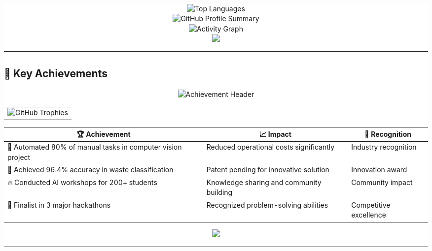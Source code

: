 <div align="center">
  <img width="50%" src="https://github-readme-stats.vercel.app/api/top-langs/?username=Soumyajit-7&theme=react&border_color=6FC3DF&border_radius=10&hide_border=true&layout=compact" alt="Top Languages" />
</div>

<div align="center">
  <img src="https://github-profile-summary-cards.vercel.app/api/cards/profile-details?username=Soumyajit-7&theme=react" alt="GitHub Profile Summary" />
</div>

<div align="center">
  <img src="https://github-readme-activity-graph.vercel.app/graph?username=Soumyajit-7&bg_color=0D1117&color=5BCDEC&line=5BCDEC&point=FFFFFF&area=true&hide_border=true" alt="Activity Graph" />
</div>

<div align="center">
  <img src="https://user-images.githubusercontent.com/73097560/115834477-dbab4500-a2272-11eb-8c!c&fc25efb.gif" width="100%" />
</div>

---

## 🎯 Key Achievements

<div align="center">
  <img src="https://readme-typing-svg.herokuapp.com?font=Fira+Code&size=18&duration=3000&pause=1000&color=FF6B6B&center=true&vCenter=true&width=600&height=35&lines=🏆+Celebrating+milestones+and+achievements;🚀+Making+an+impact+in+tech;⭐+Recognized+for+excellence" alt="Achievement Header" />
</div>

<div align="center">
  <table>
    <tr>
      <td align="center">
        <img src="https://github-profile-trophy.vercel.app/?username=Soumyajit-7&theme=react&no-frame=true&no-bg=true&margin-w=4" alt="GitHub Trophies" />
      </td>
    </tr>
  </table>
</div>

<div align="center">
  
| 🏆 Achievement | 📈 Impact | 💫 Recognition |
|---|---|---|
| 🚀 Automated 80% of manual tasks in computer vision project | Reduced operational costs significantly | Industry recognition |
| 🎯 Achieved 96.4% accuracy in waste classification | Patent pending for innovative solution | Innovation award |
| 🔥 Conducted AI workshops for 200+ students | Knowledge sharing and community building | Community impact |
| 🏅 Finalist in 3 major hackathons | Recognized problem-solving abilities | Competitive excellence |

</div>

<div align="center">
  <img src="https://user-images.githubusercontent.com/73097560/115834477-dbab4500-a2272-11eb-8c!c&fc25efb.gif" width="100%" />
</div>

---